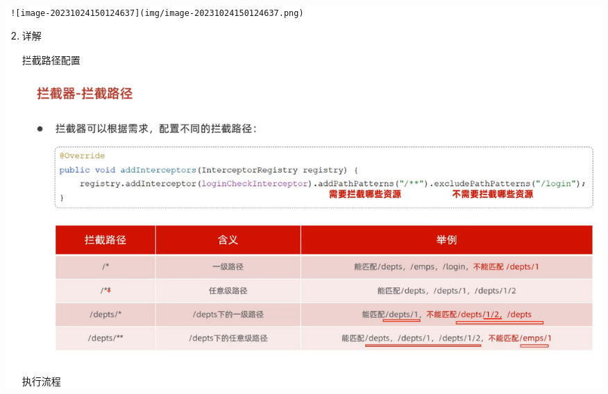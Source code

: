      ![image-20231024150124637](img/image-20231024150124637.png)

  2. 详解

     拦截路径配置
  
     ![image-20231024171917446](img/image-20231024171917446.png)
  
     执行流程
  